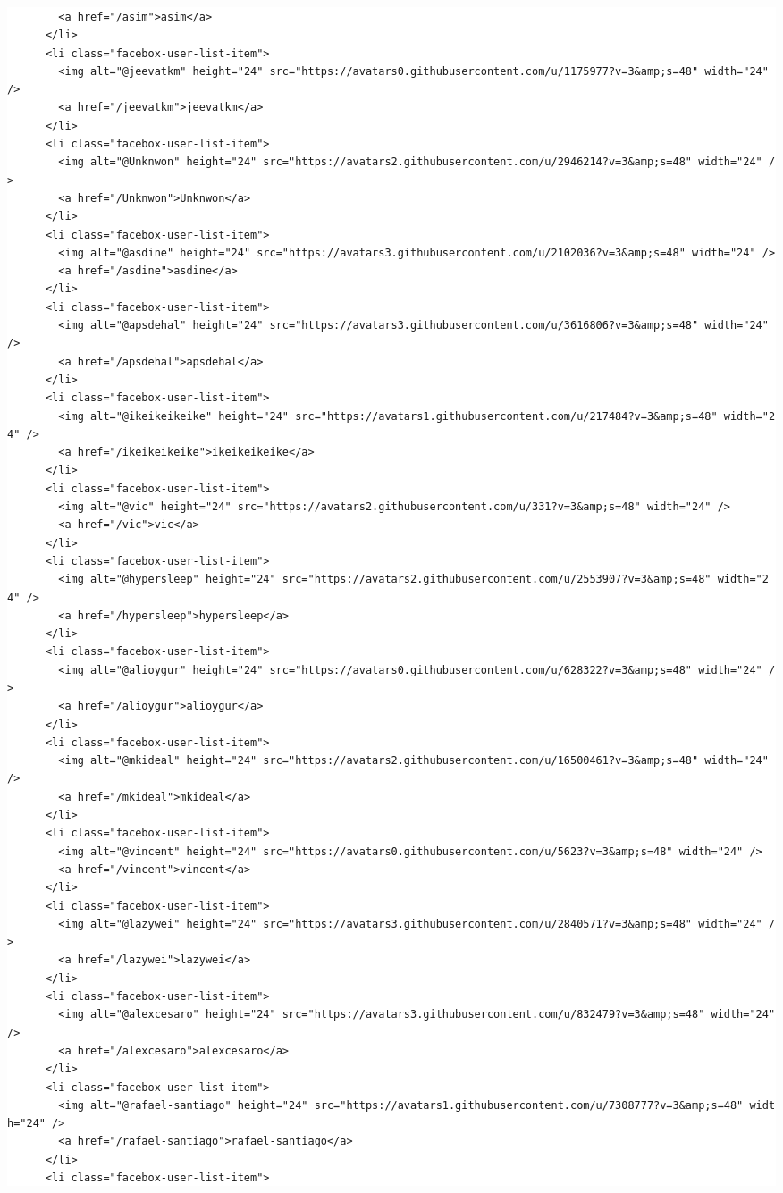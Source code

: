             <a href="/asim">asim</a>
          </li>
          <li class="facebox-user-list-item">
            <img alt="@jeevatkm" height="24" src="https://avatars0.githubusercontent.com/u/1175977?v=3&amp;s=48" width="24" />
            <a href="/jeevatkm">jeevatkm</a>
          </li>
          <li class="facebox-user-list-item">
            <img alt="@Unknwon" height="24" src="https://avatars2.githubusercontent.com/u/2946214?v=3&amp;s=48" width="24" />
            <a href="/Unknwon">Unknwon</a>
          </li>
          <li class="facebox-user-list-item">
            <img alt="@asdine" height="24" src="https://avatars3.githubusercontent.com/u/2102036?v=3&amp;s=48" width="24" />
            <a href="/asdine">asdine</a>
          </li>
          <li class="facebox-user-list-item">
            <img alt="@apsdehal" height="24" src="https://avatars3.githubusercontent.com/u/3616806?v=3&amp;s=48" width="24" />
            <a href="/apsdehal">apsdehal</a>
          </li>
          <li class="facebox-user-list-item">
            <img alt="@ikeikeikeike" height="24" src="https://avatars1.githubusercontent.com/u/217484?v=3&amp;s=48" width="24" />
            <a href="/ikeikeikeike">ikeikeikeike</a>
          </li>
          <li class="facebox-user-list-item">
            <img alt="@vic" height="24" src="https://avatars2.githubusercontent.com/u/331?v=3&amp;s=48" width="24" />
            <a href="/vic">vic</a>
          </li>
          <li class="facebox-user-list-item">
            <img alt="@hypersleep" height="24" src="https://avatars2.githubusercontent.com/u/2553907?v=3&amp;s=48" width="24" />
            <a href="/hypersleep">hypersleep</a>
          </li>
          <li class="facebox-user-list-item">
            <img alt="@alioygur" height="24" src="https://avatars0.githubusercontent.com/u/628322?v=3&amp;s=48" width="24" />
            <a href="/alioygur">alioygur</a>
          </li>
          <li class="facebox-user-list-item">
            <img alt="@mkideal" height="24" src="https://avatars2.githubusercontent.com/u/16500461?v=3&amp;s=48" width="24" />
            <a href="/mkideal">mkideal</a>
          </li>
          <li class="facebox-user-list-item">
            <img alt="@vincent" height="24" src="https://avatars0.githubusercontent.com/u/5623?v=3&amp;s=48" width="24" />
            <a href="/vincent">vincent</a>
          </li>
          <li class="facebox-user-list-item">
            <img alt="@lazywei" height="24" src="https://avatars3.githubusercontent.com/u/2840571?v=3&amp;s=48" width="24" />
            <a href="/lazywei">lazywei</a>
          </li>
          <li class="facebox-user-list-item">
            <img alt="@alexcesaro" height="24" src="https://avatars3.githubusercontent.com/u/832479?v=3&amp;s=48" width="24" />
            <a href="/alexcesaro">alexcesaro</a>
          </li>
          <li class="facebox-user-list-item">
            <img alt="@rafael-santiago" height="24" src="https://avatars1.githubusercontent.com/u/7308777?v=3&amp;s=48" width="24" />
            <a href="/rafael-santiago">rafael-santiago</a>
          </li>
          <li class="facebox-user-list-item">